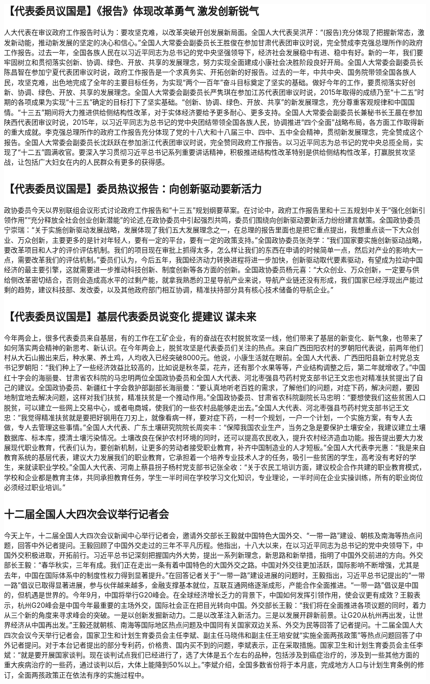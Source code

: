 
## 【代表委员议国是】《报告》体现改革勇气 激发创新锐气


人大代表在审议政府工作报告时认为：要攻坚克难，以改革突破开创发展新局面。全国人大代表吴洪芹：“(报告)充分体现了把握新常态，激发新动能，推动新发展的坚定的决心和信心。”全国人大常委会副委员长王胜俊在参加甘肃代表团审议时说，完全赞成李克强总理所作的政府工作报告。过去一年，全国各族人民在以习近平同志为总书记的党中央坚强领导下，经济社会发展稳中有进、稳中有好。新的一年，我们要牢固树立和贯彻落实创新、协调、绿色、开放、共享的发展理念，努力实现全面建成小康社会决胜阶段良好开局。全国人大常委会副委员长陈昌智在参加宁夏代表团审议时说，政府工作报告是一个求真务实、开拓创新的好报告。过去的一年，中共中央、国务院带领全国各族人民，攻坚克难，出色地完成了全年的主要目标任务，为实现“两个一百年”奋斗目标奠定了坚实的基础。做好今年的工作，要贯彻落实好创新、协调、绿色、开放、共享的发展理念。全国人大常委会副委员长严隽琪在参加江苏代表团审议时说，2015年取得的成绩乃至“十二五”时期的各项成果为实现“十三五”确定的目标打下了坚实基础。“创新、协调、绿色、开放、共享”的新发展理念，充分尊重客观规律和中国国情。“十三五”期间将大力推进供给侧结构性改革，对于实体经济要给予更多耐心、更多支持。全国人大常委会副委员长兼秘书长王晨在参加陕西代表团审议时说，2015年，以习近平同志为总书记的党中央团结带领全国各族人民，协调推进“四个全面”战略布局，各方面工作取得新的重大成就。李克强总理所作的政府工作报告充分体现了党的十八大和十八届三中、四中、五中全会精神，贯彻新发展理念，完全赞成这个报告。全国人大常委会副委员长沈跃跃在参加浙江代表团审议时说，完全赞同政府工作报告。以习近平同志为总书记的党中央总揽全局，实现了“十二五”圆满收官。要深入学习贯彻习近平总书记系列重要讲话精神，积极推进结构性改革特别是供给侧结构性改革，打赢脱贫攻坚战，让包括广大妇女在内的人民群众有更多的获得感。


## 【代表委员议国是】委员热议报告：向创新驱动要新活力


 政协委员今天以界别联组会议形式讨论政府工作报告和“十三五”规划纲要草案。在讨论中，政府工作报告里和十三五规划中关于“强化创新引领作用”“充分释放全社会创业创新潜能”的论述,在政协委员中引起强烈共鸣，委员们围绕向创新驱动要新活力纷纷建言献策。全国政协委员宁崇瑞：“关于实施创新驱动发展战略，发展体现了我们五大发展理念之一，在总理的报告里面也是把它重点提出，我想重点谈一下大众创业、万众创新，主要更多的是针对年轻人，要有一定的平台，要有一定的政策支持。”全国政协委员张尧学：“我们国家要实施创新驱动战略，要改革项目和人才的评价评估机制。我们的项目现在审批上抓得太多，怎么样让我们的东西在申请的时候简单一点，然后对产业的影响大一点，需要改革我们的评估机制。”委员们认为，今后五年，我国经济动力转换进程将进一步加快，创新驱动取代要素驱动，有望成为拉动中国经济的最主要引擎，这就需要进一步推动科技创新、制度创新等各方面的创新。全国政协委员杨元喜：“大众创业、万众创新，一定要与供给侧改革密切结合，否则会造成高水平的过剩产能，就拿我熟悉的卫星导航产业来说，导航产业链还没有形成，我们国家已经浮现出产能过剩的趋势，建议科技部、发改委，以及其他政府部门相互协调，精准扶持部分具有核心技术储备的导航企业。”


## 【代表委员议国是】基层代表委员说变化 提建议 谋未来


今年两会上，很多代表委员来自基层，有的工作在工矿企业，有的奋战在农村脱贫攻坚一线，他们带来了基层的新变化、新气象，也带来了如何落实两会精神的新思考、新认识。在今年两会上，脱贫攻坚是代表委员们关注的热点。来自广西田阳农村的罗朝阳代表说，前两年他们村从大石山搬出来后，种水果、养土鸡，人均收入已经突破8000元。他说，小康生活就在眼前。全国人大代表、广西田阳县新立村党总支书记罗朝阳：“我们种上了一些经济效益比较高的，比如说是秋冬菜，花卉，还有那个水果等等，产业结构调整之后，第二年就增收了。”中国红十字会的海丽曼、甘肃省农科院的马忠明两位全国政协委员和全国人大代表、河北枣强县芍药村党支部书记王文忠也对精准扶贫提出了自己的建议。全国政协委员、新疆红十字会救护部副部长海丽曼：“要认真地听老百姓的需求，了解他们的问题，对症下药，解决问题，要因地制宜地去解决问题，这样对我们扶贫，精准扶贫是一个推动作用。”全国政协委员、甘肃省农科院副院长马忠明：“要想使我们这些贫困人口脱贫，可以建立一些网上交易中心，或者电商城，使我们的一些农村品能够走出去。”全国人大代表、河北枣强县芍药村党支部书记王文忠：“我觉得精准扶贫就是要把好钢用在刀刃上，就像看病一样，要对症下药，一村一个规划，一户一个计划，一个实施方案，有专人去做，专人去管理这些事情。”全国人大代表、广东土壤研究院院长周奕丰：“保障我国农业生产，当务之急是要保护土壤安全，我建议建立土壤数据库、标本库，摸清土壤污染情况。土壤改良在保护农村环境的同时，还可以提高农民收入，提升农村经济造血功能。报告提出要大力发展现代职业教育，代表们认为，要创新机制，让更多的劳动者接受职业教育，补齐中国制造业的人才短板。”全国人大代表李光惠：“我是来自教育系统的基层代表，建议大力发展我们的职业教育，它承担着一个培养专业技术人才的任务，吸引一些贫困的学生，高考没有考好的学生，来就读职业学校。”全国人大代表、河南上蔡县拐子杨村党支部书记张全收：“关于农民工培训方面，建议校企合作共建的职业教育模式，学校和企业都是教育主体，共同承担教育任务，学生一半时间在学校学习文化知识，专业理论，一半时间在企业实操训练，所有的职业岗位必须经过职业培训。”


## 十二届全国人大四次会议举行记者会


今天上午，十二届全国人大四次会议新闻中心举行记者会，邀请外交部长王毅就中国特色大国外交、“一带一路”建设、朝核及南海等热点问题，回答中外记者提问。王毅回顾了中国外交走过的三年不平凡历程。他指出，十八大以来，在以习近平同志为总书记的党中央领导下，中国外交积极进取，开拓前行。习近平总书记深刻把握国内外大势，提出一系列新理念，新思路和新举措，指明了中国外交前进的方向。外交部长王毅：“春华秋实，三年有成。我们正在走出一条有着中国特色的大国外交之路。中国对外交往更加活跃，国际影响不断增强，尤其是去年，中国在国际体系中的制度性权力得到显著提升。”在回答记者关于“一带一路”建设进展的问题时，王毅指出，习近平总书记提出的“一带一路”倡议已取得显著进展，参与伙伴越来越多，金融支撑基本就位，互联互通网络逐渐成形，产能合作全面推进。“一带一路”倡议是中国的，但机遇是世界的。今年9月，中国将举行G20峰会。在全球经济增长乏力的背景下，中国如何发挥引领作用，使会议更有成效？王毅表示，杭州G20峰会是中国今年最重要的主场外交，国际社会正在把目光转向中国。外交部长王毅：“我们将在全面推进各项议题的同时，着力从三个新的角度来寻求峰会的突破。一是以创新发掘新动力。二是以改革注入新活力。三是以发展开辟新前景。让G20从杭州再出发，让世界经济从中国再出发。”王毅还就朝核、南海等国际地区热点问题及中国同有关国家双边关系、外交为民等回答了记者提问。十二届全国人大四次会议今天举行记者会，国家卫生和计划生育委员会主任李斌、副主任马晓伟和副主任王培安就“实施全面两孩政策”等热点问题回答了中外记者提问。对于本台记者提出的部分专利药，价格贵、国内买不到的问题，李斌表示，正在采取措施。国家卫生和计划生育委员会主任李斌：“就是要开展国家谈判。现在谈判试点我们已经进行了，选了大体是五个左右的品种，包括涉及到癌症治疗的，涉及到一些其他方面的重大疾病治疗的一些药，通过谈判以后，大体上能降到50%以上。”李斌介绍，全国多数省份将于本月底，完成地方人口与计划生育条例的修订，全面两孩政策正在依法有序的实施过程中。
